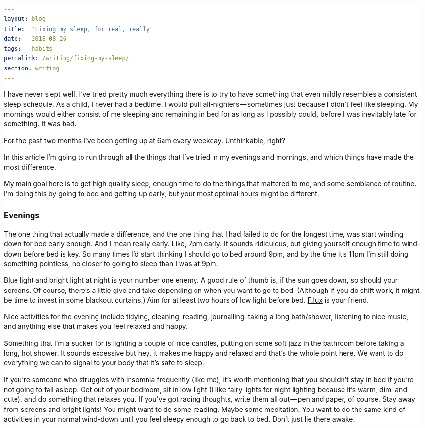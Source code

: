 ```yaml
---
layout: blog
title:  "Fixing my sleep, for real, really"
date:   2018-08-26
tags:   habits
permalink: /writing/fixing-my-sleep/
section: writing
--- 
```


<span class="drop-cap">I</span> have never slept well. I’ve tried pretty much everything there is to try to have something that even mildly resembles a consistent sleep schedule. As a child, I never had a bedtime. I would pull all-nighters — sometimes just because I didn’t feel like sleeping. My mornings would either consist of me sleeping and remaining in bed for as long as I possibly could, before I was inevitably late for something. It was bad.

For the past two months I’ve been getting up at 6am every weekday. Unthinkable, right?

In this article I’m going to run through all the things that I’ve tried in my evenings and mornings, and which things have made the most difference.

My main goal here is to get high quality sleep, enough time to do the things that mattered to me, and some semblance of routine. I’m doing this by going to bed and getting up early, but your most optimal hours might be different.

### Evenings

The one thing that actually made a difference, and the one thing that I had failed to do for the longest time, was start winding down for bed early enough. And I mean really early. Like, 7pm early. It sounds ridiculous, but giving yourself enough time to wind-down before bed is key. So many times I’d start thinking I should go to bed around 9pm, and by the time it’s 11pm I’m still doing something pointless, no closer to going to sleep than I was at 9pm.

Blue light and bright light at night is your number one enemy. A good rule of thumb is, if the sun goes down, so should your screens. Of course, there’s a little give and take depending on when you want to go to bed. (Although if you do shift work, it might be time to invest in some blackout curtains.) Aim for at least two hours of low light before bed. [F.lux](https://justgetflux.com/) is your friend.

Nice activities for the evening include tidying, cleaning, reading, journalling, taking a long bath/shower, listening to nice music, and anything else that makes you feel relaxed and happy.

Something that I’m a sucker for is lighting a couple of nice candles, putting on some soft jazz in the bathroom before taking a long, hot shower. It sounds excessive but hey, it makes me happy and relaxed and that’s the whole point here. We want to do everything we can to signal to your body that it’s safe to sleep.

If you’re someone who struggles with insomnia frequently (like me), it’s worth mentioning that you shouldn’t stay in bed if you’re not going to fall asleep. Get out of your bedroom, sit in low light (I like fairy lights for night lighting because it’s warm, dim, and cute), and do something that relaxes you. If you’ve got racing thoughts, write them all out — pen and paper, of course. Stay away from screens and bright lights! You might want to do some reading. Maybe some meditation. You want to do the same kind of activities in your normal wind-down until you feel sleepy enough to go back to bed. Don’t just lie there awake.
